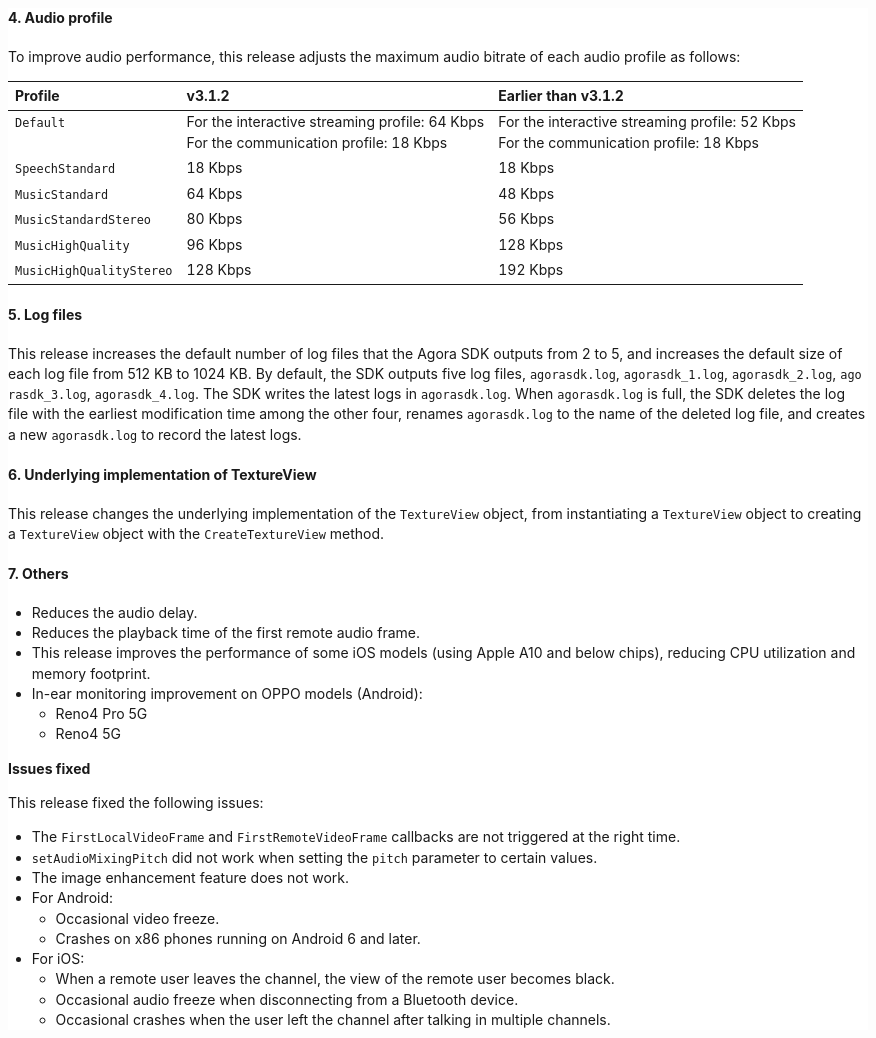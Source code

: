 #### 4. Audio profile

To improve audio performance, this release adjusts the maximum audio bitrate of each audio profile as follows:

| Profile                  | v3.1.2                                                       | Earlier than v3.1.2                                          |
| :----------------------- | :----------------------------------------------------------- | :----------------------------------------------------------- |
| `Default`                | For the interactive streaming profile: 64 Kbps</br>For the communication profile: 18 Kbps | For the interactive streaming profile: 52 Kbps</br>For the communication profile: 18 Kbps |
| `SpeechStandard`         | 18 Kbps                                                      | 18 Kbps                                                      |
| `MusicStandard`          | 64 Kbps                                                      | 48 Kbps                                                      |
| `MusicStandardStereo`    | 80 Kbps                                                      | 56 Kbps                                                      |
| `MusicHighQuality`       | 96 Kbps                                                      | 128 Kbps                                                     |
| `MusicHighQualityStereo` | 128 Kbps                                                     | 192 Kbps                                                     |

#### 5. Log files

This release increases the default number of log files that the Agora SDK outputs from 2 to 5, and increases the default size of each log file from 512 KB to 1024 KB. By default, the SDK outputs five log files, `agorasdk.log`, `agorasdk_1.log`, `agorasdk_2.log`, `agorasdk_3.log`, `agorasdk_4.log`. The SDK writes the latest logs in `agorasdk.log`. When `agorasdk.log` is full, the SDK deletes the log file with the earliest modification time among the other four, renames `agorasdk.log` to the name of the deleted log file, and creates a new `agorasdk.log` to record the latest logs.

#### 6. Underlying implementation of TextureView

This release changes the underlying implementation of the `TextureView` object, from instantiating a `TextureView` object to creating a `TextureView` object with the `CreateTextureView` method.

#### 7. Others

- Reduces the audio delay.
- Reduces the playback time of the first remote audio frame.
- This release improves the performance of some iOS models (using Apple A10 and below chips), reducing CPU utilization and memory footprint.
- In-ear monitoring improvement on OPPO models (Android):
  - Reno4 Pro 5G
  - Reno4 5G

**Issues fixed**

This release fixed the following issues:

- The `FirstLocalVideoFrame` and `FirstRemoteVideoFrame` callbacks are not triggered at the right time.
- `setAudioMixingPitch` did not work when setting the `pitch` parameter to certain values.
- The image enhancement feature does not work.
- For Android:
  - Occasional video freeze.
  - Crashes on x86 phones running on Android 6 and later.
- For iOS:
  - When a remote user leaves the channel, the view of the remote user becomes black.
  - Occasional audio freeze when disconnecting from a Bluetooth device.
  - Occasional crashes when the user left the channel after talking in multiple channels.
